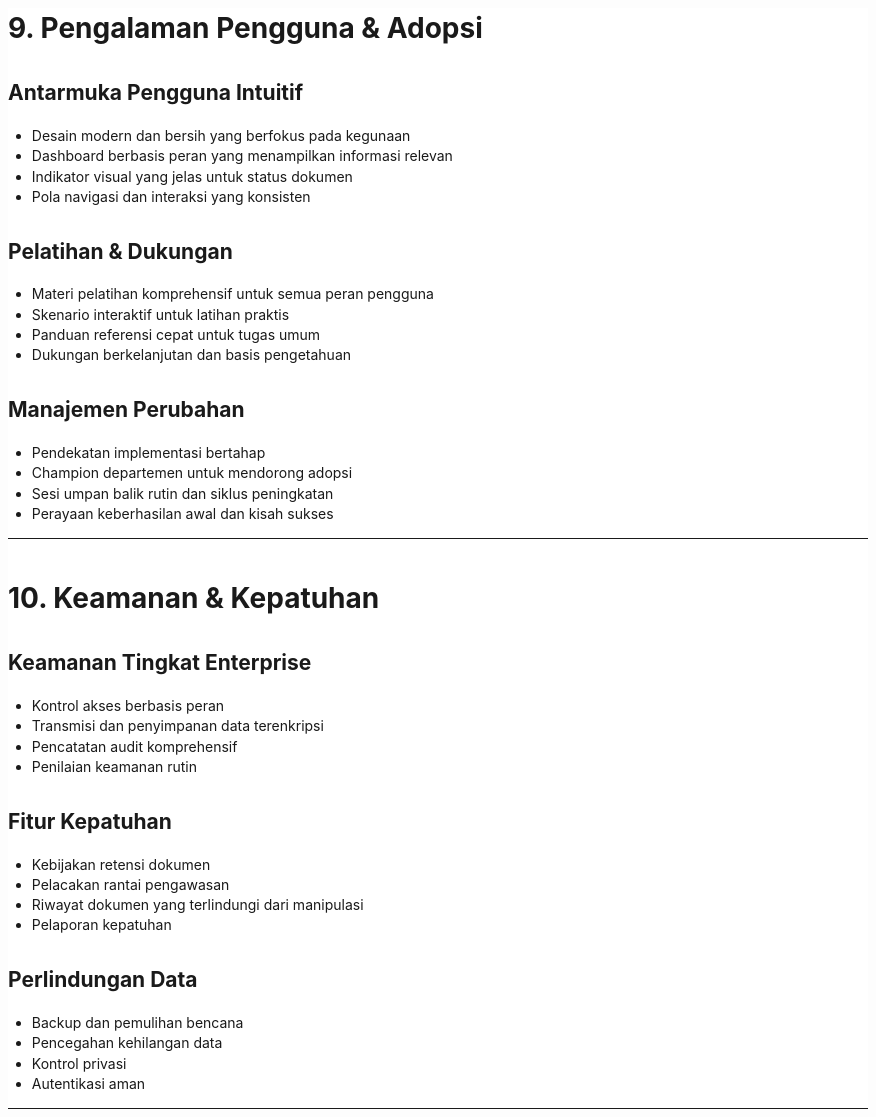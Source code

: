 # 9. Pengalaman Pengguna & Adopsi

## Antarmuka Pengguna Intuitif

-   Desain modern dan bersih yang berfokus pada kegunaan
-   Dashboard berbasis peran yang menampilkan informasi relevan
-   Indikator visual yang jelas untuk status dokumen
-   Pola navigasi dan interaksi yang konsisten

## Pelatihan & Dukungan

-   Materi pelatihan komprehensif untuk semua peran pengguna
-   Skenario interaktif untuk latihan praktis
-   Panduan referensi cepat untuk tugas umum
-   Dukungan berkelanjutan dan basis pengetahuan

## Manajemen Perubahan

-   Pendekatan implementasi bertahap
-   Champion departemen untuk mendorong adopsi
-   Sesi umpan balik rutin dan siklus peningkatan
-   Perayaan keberhasilan awal dan kisah sukses

---

# 10. Keamanan & Kepatuhan

## Keamanan Tingkat Enterprise

-   Kontrol akses berbasis peran
-   Transmisi dan penyimpanan data terenkripsi
-   Pencatatan audit komprehensif
-   Penilaian keamanan rutin

## Fitur Kepatuhan

-   Kebijakan retensi dokumen
-   Pelacakan rantai pengawasan
-   Riwayat dokumen yang terlindungi dari manipulasi
-   Pelaporan kepatuhan

## Perlindungan Data

-   Backup dan pemulihan bencana
-   Pencegahan kehilangan data
-   Kontrol privasi
-   Autentikasi aman

---